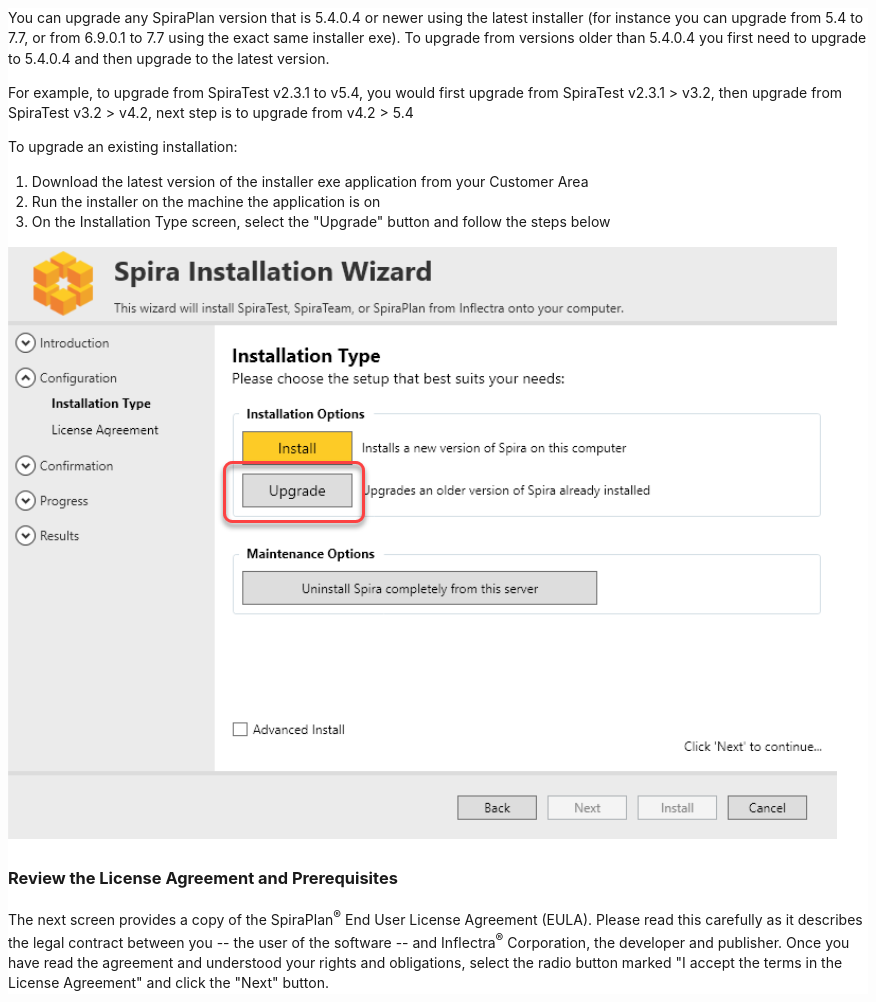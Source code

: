 You can upgrade any SpiraPlan version that is 5.4.0.4 or newer using the latest installer (for instance you can upgrade from 5.4 to 7.7, or from 6.9.0.1 to 7.7 using the exact same installer exe). To upgrade from versions older than 5.4.0.4 you first need to upgrade to 5.4.0.4 and then upgrade to the latest version. 

For example, to upgrade from SpiraTest v2.3.1 to v5.4, you would first upgrade from SpiraTest v2.3.1 > v3.2, then upgrade from SpiraTest v3.2 > v4.2, next step is to upgrade from v4.2 > 5.4

To upgrade an existing installation:

1. Download the latest version of the installer exe application from your Customer Area
2. Run the installer on the machine the application is on
3. On the Installation Type screen, select the "Upgrade" button and follow the steps below

![](img/Installing_SpiraPlan_20.png)

### Review the License Agreement and Prerequisites

The next screen provides a copy of the SpiraPlan<sup>®</sup> End User License Agreement (EULA). Please read this carefully as it describes the legal contract between you -- the user of the software -- and Inflectra<sup>®</sup> Corporation, the developer and publisher. Once you have read the agreement and understood your rights and obligations, select the radio button marked "I accept the terms in the License Agreement" and click the "Next" button.
